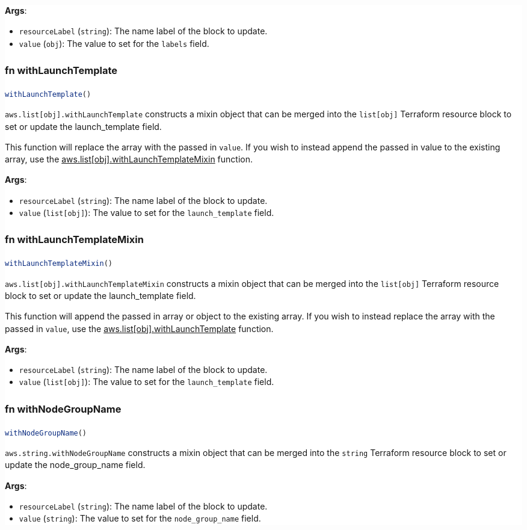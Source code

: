 

**Args**:
  - `resourceLabel` (`string`): The name label of the block to update.
  - `value` (`obj`): The value to set for the `labels` field.


### fn withLaunchTemplate

```ts
withLaunchTemplate()
```

`aws.list[obj].withLaunchTemplate` constructs a mixin object that can be merged into the `list[obj]`
Terraform resource block to set or update the launch_template field.

This function will replace the array with the passed in `value`. If you wish to instead append the
passed in value to the existing array, use the [aws.list[obj].withLaunchTemplateMixin](TODO) function.


**Args**:
  - `resourceLabel` (`string`): The name label of the block to update.
  - `value` (`list[obj]`): The value to set for the `launch_template` field.


### fn withLaunchTemplateMixin

```ts
withLaunchTemplateMixin()
```

`aws.list[obj].withLaunchTemplateMixin` constructs a mixin object that can be merged into the `list[obj]`
Terraform resource block to set or update the launch_template field.

This function will append the passed in array or object to the existing array. If you wish
to instead replace the array with the passed in `value`, use the [aws.list[obj].withLaunchTemplate](TODO)
function.


**Args**:
  - `resourceLabel` (`string`): The name label of the block to update.
  - `value` (`list[obj]`): The value to set for the `launch_template` field.


### fn withNodeGroupName

```ts
withNodeGroupName()
```

`aws.string.withNodeGroupName` constructs a mixin object that can be merged into the `string`
Terraform resource block to set or update the node_group_name field.



**Args**:
  - `resourceLabel` (`string`): The name label of the block to update.
  - `value` (`string`): The value to set for the `node_group_name` field.
